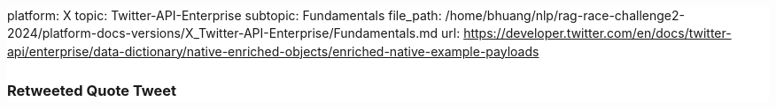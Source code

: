 platform: X
topic: Twitter-API-Enterprise
subtopic: Fundamentals
file_path: /home/bhuang/nlp/rag-race-challenge2-2024/platform-docs-versions/X_Twitter-API-Enterprise/Fundamentals.md
url: https://developer.twitter.com/en/docs/twitter-api/enterprise/data-dictionary/native-enriched-objects/enriched-native-example-payloads


### Retweeted Quote Tweet
